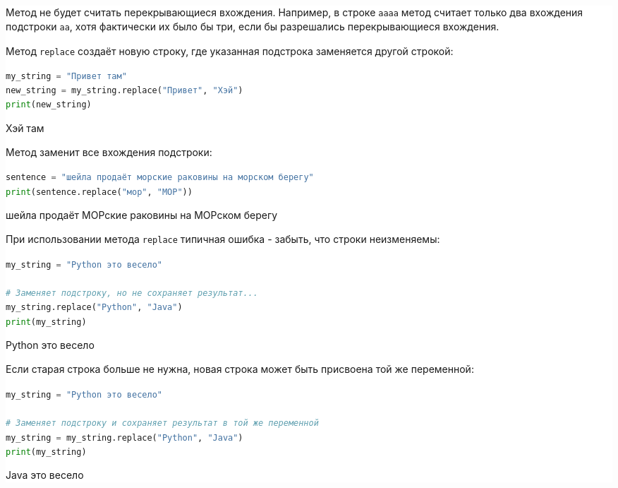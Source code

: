 Метод не будет считать перекрывающиеся вхождения. Например, в строке `aaaa` метод считает только два вхождения подстроки `aa`, хотя фактически их было бы три, если бы разрешались перекрывающиеся вхождения.

Метод `replace` создаёт новую строку, где указанная подстрока заменяется другой строкой:

```python
my_string = "Привет там"
new_string = my_string.replace("Привет", "Хэй")
print(new_string)
```

<sample-output>

Хэй там

</sample-output>

Метод заменит все вхождения подстроки:

```python
sentence = "шейла продаёт морские раковины на морском берегу"
print(sentence.replace("мор", "МОР"))
```

<sample-output>

шейла продаёт МОРские раковины на МОРском берегу

</sample-output>

При использовании метода `replace` типичная ошибка - забыть, что строки неизменяемы:

```python
my_string = "Python это весело"

# Заменяет подстроку, но не сохраняет результат...
my_string.replace("Python", "Java")
print(my_string)
```

<sample-output>

Python это весело

</sample-output>

Если старая строка больше не нужна, новая строка может быть присвоена той же переменной:

```python
my_string = "Python это весело"

# Заменяет подстроку и сохраняет результат в той же переменной
my_string = my_string.replace("Python", "Java")
print(my_string)
```

<sample-output>

Java это весело

</sample-output>
